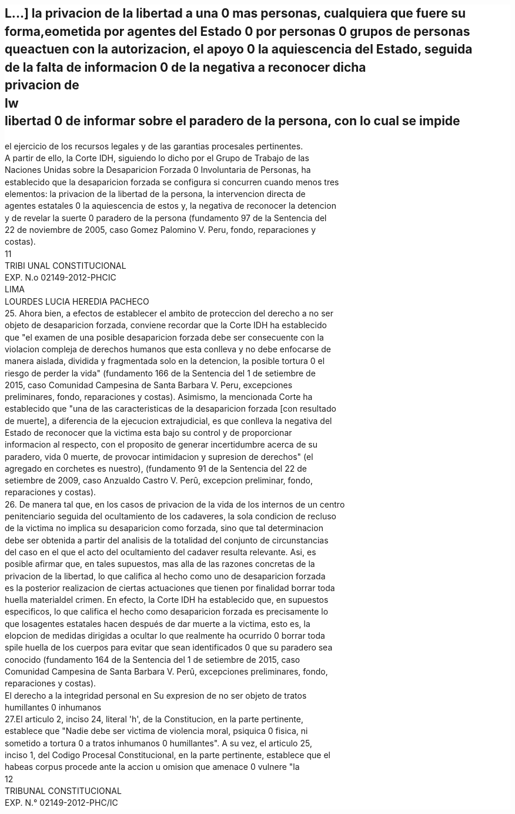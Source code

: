 L...] la privacion de la libertad a una 0 mas personas, cualquiera que fuere su  
forma,eometida por agentes del Estado 0 por personas 0 grupos de personas  
queactuen con la autorizacion, el apoyo 0 la aquiescencia del Estado, seguida  
de la falta de informacion 0 de la negativa a reconocer dicha  
privacion de  
lw  
libertad 0 de informar sobre el paradero de la persona, con lo cual se impide  
-  
el ejercicio de los recursos legales y de las garantias procesales pertinentes.  
A partir de ello, la Corte IDH, siguiendo lo dicho por el Grupo de Trabajo de las  
Naciones Unidas sobre la Desaparicion Forzada 0 Involuntaria de Personas, ha  
establecido que la desaparicion forzada se configura si concurren cuando menos tres  
elementos: la privacion de la libertad de la persona, la intervencion directa de  
agentes estatales 0 la aquiescencia de estos y, la negativa de reconocer la detencion  
y de revelar la suerte 0 paradero de la persona (fundamento 97 de la Sentencia del  
22 de noviembre de 2005, caso Gomez Palomino V. Peru, fondo, reparaciones y  
costas).  
11  
TRIBI UNAL CONSTITUCIONAL  
EXP. N.o 02149-2012-PHCIC  
LIMA  
LOURDES LUCIA HEREDIA PACHECO  
25. Ahora bien, a efectos de establecer el ambito de proteccion del derecho a no ser  
objeto de desaparicion forzada, conviene recordar que la Corte IDH ha establecido  
que "el examen de una posible desaparicion forzada debe ser consecuente con la  
violacion compleja de derechos humanos que esta conlleva y no debe enfocarse de  
manera aislada, dividida y fragmentada solo en la detencion, la posible tortura 0 el  
riesgo de perder la vida" (fundamento 166 de la Sentencia del 1 de setiembre de  
2015, caso Comunidad Campesina de Santa Barbara V. Peru, excepciones  
preliminares, fondo, reparaciones y costas). Asimismo, la mencionada Corte ha  
establecido que "una de las caracteristicas de la desaparicion forzada [con resultado  
de muerte], a diferencia de la ejecucion extrajudicial, es que conlleva la negativa del  
Estado de reconocer que la victima esta bajo su control y de proporcionar  
informacion al respecto, con el proposito de generar incertidumbre acerca de su  
paradero, vida 0 muerte, de provocar intimidacion y supresion de derechos" (el  
agregado en corchetes es nuestro), (fundamento 91 de la Sentencia del 22 de  
setiembre de 2009, caso Anzualdo Castro V. Perû, excepcion preliminar, fondo,  
reparaciones y costas).  
26. De manera tal que, en los casos de privacion de la vida de los internos de un centro  
penitenciario seguida del ocultamiento de los cadaveres, la sola condicion de recluso  
de la victima no implica su desaparicion como forzada, sino que tal determinacion  
debe ser obtenida a partir del analisis de la totalidad del conjunto de circunstancias  
del caso en el que el acto del ocultamiento del cadaver resulta relevante. Asi, es  
posible afirmar que, en tales supuestos, mas alla de las razones concretas de la  
privacion de la libertad, lo que califica al hecho como uno de desaparicion forzada  
es la posterior realizacion de ciertas actuaciones que tienen por finalidad borrar toda  
huella materialdel crimen. En efecto, la Corte IDH ha establecido que, en supuestos  
especificos, lo que califica el hecho como desaparicion forzada es precisamente lo  
que losagentes estatales hacen después de dar muerte a la victima, esto es, la  
elopcion de medidas dirigidas a ocultar lo que realmente ha ocurrido 0 borrar toda  
spile huella de los cuerpos para evitar que sean identificados 0 que su paradero sea  
conocido (fundamento 164 de la Sentencia del 1 de setiembre de 2015, caso  
Comunidad Campesina de Santa Barbara V. Perû, excepciones preliminares, fondo,  
reparaciones y costas).  
El derecho a la integridad personal en Su expresion de no ser objeto de tratos  
humillantes 0 inhumanos  
27.El articulo 2, inciso 24, literal 'h', de la Constitucion, en la parte pertinente,  
establece que "Nadie debe ser victima de violencia moral, psiquica 0 fisica, ni  
sometido a tortura 0 a tratos inhumanos 0 humillantes". A su vez, el articulo 25,  
inciso 1, del Codigo Procesal Constitucional, en la parte pertinente, establece que el  
habeas corpus procede ante la accion u omision que amenace 0 vulnere "la  
12  
TRIBUNAL CONSTITUCIONAL  
EXP. N.° 02149-2012-PHC/IC  